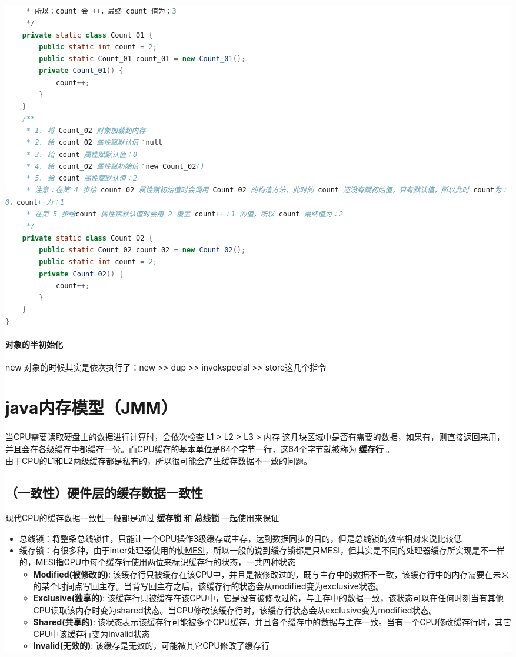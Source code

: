 ```java
     * 所以：count 会 ++，最终 count 值为：3
     */
    private static class Count_01 {
        public static int count = 2;
        public static Count_01 count_01 = new Count_01();
        private Count_01() {
            count++;
        }
    }
    /**
     * 1. 将 Count_02 对象加载到内存
     * 2. 给 count_02 属性赋默认值：null
     * 3. 给 count 属性赋默认值：0
     * 4. 给 count_02 属性赋初始值：new Count_02()
     * 5. 给 count 属性赋默认值：2
     * 注意：在第 4 步给 count_02 属性赋初始值时会调用 Count_02 的构造方法，此时的 count 还没有赋初始值，只有默认值，所以此时 count为：0，count++为：1
     * 在第 5 步给count 属性赋默认值时会用 2 覆盖 count++：1 的值，所以 count 最终值为：2
     */
    private static class Count_02 {
        public static Count_02 count_02 = new Count_02();
        public static int count = 2;
        private Count_02() {
            count++;
        }
    }
}
```

#### 对象的半初始化
new 对象的时候其实是依次执行了：new >> dup >> invokspecial >> store这几个指令

# java内存模型（JMM）
当CPU需要读取硬盘上的数据进行计算时，会依次检查 L1 > L2 > L3 > 内存 这几块区域中是否有需要的数据，如果有，则直接返回来用，并且会在各级缓存中都缓存一份。而CPU缓存的基本单位是64个字节一行，这64个字节就被称为 __缓存行__ 。<br>
由于CPU的L1和L2两级缓存都是私有的，所以很可能会产生缓存数据不一致的问题。<br>

## （一致性）硬件层的缓存数据一致性
现代CPU的缓存数据一致性一般都是通过 __缓存锁__ 和 __总线锁__ 一起使用来保证<br>

- 总线锁：将整条总线锁住，只能让一个CPU操作3级缓存或主存，达到数据同步的目的，但是总线锁的效率相对来说比较低
- 缓存锁：有很多种，由于inter处理器使用的使[MESI](../操作系统/CPU缓存&缓存一致性.md)，所以一般的说到缓存锁都是只MESI，但其实是不同的处理器缓存所实现是不一样的，MESI指CPU中每个缓存行使用两位来标识缓存行的状态，一共四种状态
    - __Modified(被修改的)__: 该缓存行只被缓存在该CPU中，并且是被修改过的，既与主存中的数据不一致，该缓存行中的内存需要在未来的某个时间点写回主存。当背写回主存之后，该缓存行的状态会从modified变为exclusive状态。
    - __Exclusive(独享的)__: 该缓存行只被缓存在该CPU中，它是没有被修改过的，与主存中的数据一致，该状态可以在任何时刻当有其他CPU读取该内存时变为shared状态。当CPU修改该缓存行时，该缓存行状态会从exclusive变为modified状态。
    - __Shared(共享的)__: 该状态表示该缓存行可能被多个CPU缓存，并且各个缓存中的数据与主存一致。当有一个CPU修改缓存行时，其它CPU中该缓存行变为invalid状态
    - __Invalid(无效的)__: 该缓存是无效的，可能被其它CPU修改了缓存行
